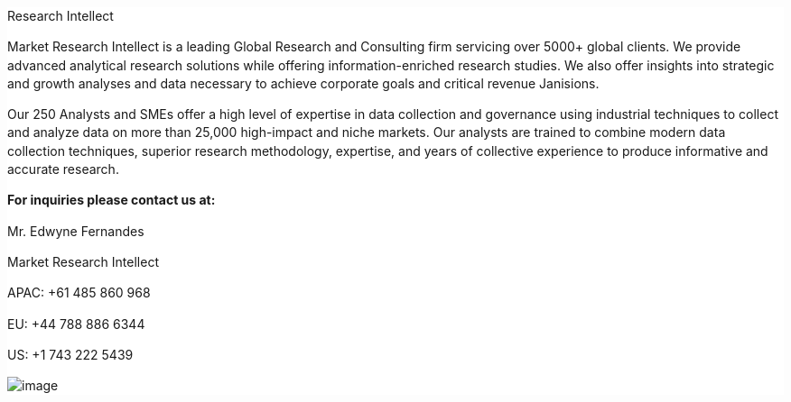 Research Intellect</span></strong></p><p><span class="">Market Research Intellect is a leading Global Research and Consulting firm servicing over 5000+ global clients. We provide advanced analytical research solutions while offering information-enriched research studies.&nbsp;</span>We also offer insights into strategic and growth analyses and data necessary to achieve corporate goals and critical revenue Janisions.</p><p><span class="">Our 250 Analysts and SMEs offer a high level of expertise in data collection and governance using industrial techniques to collect and analyze data on more than 25,000 high-impact and niche markets. Our analysts are trained to combine modern data collection techniques, superior research methodology, expertise, and years of collective experience to produce informative and accurate research.</span></p><p><strong>For inquiries please contact us at:</strong></p><p>Mr. Edwyne Fernandes</p><p>Market Research Intellect</p><p>APAC: +61 485 860 968</p><p>EU: +44 788 886 6344</p><p>US: +1 743 222 5439</p>
![image](https://github.com/user-attachments/assets/a61da01f-3483-4cbb-8cf0-6cf821ac74de)
